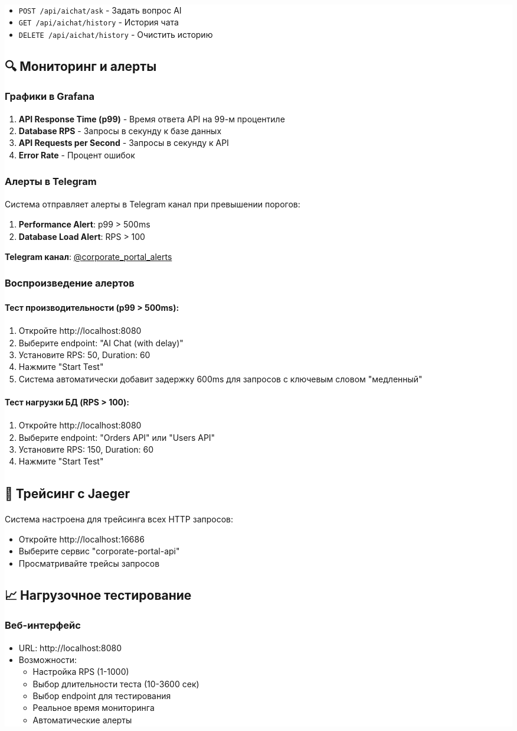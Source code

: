 - `POST /api/aichat/ask` - Задать вопрос AI
- `GET /api/aichat/history` - История чата
- `DELETE /api/aichat/history` - Очистить историю

## 🔍 Мониторинг и алерты

### Графики в Grafana

1. **API Response Time (p99)** - Время ответа API на 99-м процентиле
2. **Database RPS** - Запросы в секунду к базе данных
3. **API Requests per Second** - Запросы в секунду к API
4. **Error Rate** - Процент ошибок

### Алерты в Telegram

Система отправляет алерты в Telegram канал при превышении порогов:

1. **Performance Alert**: p99 > 500ms
2. **Database Load Alert**: RPS > 100

**Telegram канал**: [@corporate_portal_alerts](https://t.me/corporate_portal_alerts)

### Воспроизведение алертов

#### Тест производительности (p99 > 500ms):

1. Откройте http://localhost:8080
2. Выберите endpoint: "AI Chat (with delay)"
3. Установите RPS: 50, Duration: 60
4. Нажмите "Start Test"
5. Система автоматически добавит задержку 600ms для запросов с ключевым словом "медленный"

#### Тест нагрузки БД (RPS > 100):

1. Откройте http://localhost:8080
2. Выберите endpoint: "Orders API" или "Users API"
3. Установите RPS: 150, Duration: 60
4. Нажмите "Start Test"

## 🐛 Трейсинг с Jaeger

Система настроена для трейсинга всех HTTP запросов:

- Откройте http://localhost:16686
- Выберите сервис "corporate-portal-api"
- Просматривайте трейсы запросов

## 📈 Нагрузочное тестирование

### Веб-интерфейс

- URL: http://localhost:8080
- Возможности:
  - Настройка RPS (1-1000)
  - Выбор длительности теста (10-3600 сек)
  - Выбор endpoint для тестирования
  - Реальное время мониторинга
  - Автоматические алерты
